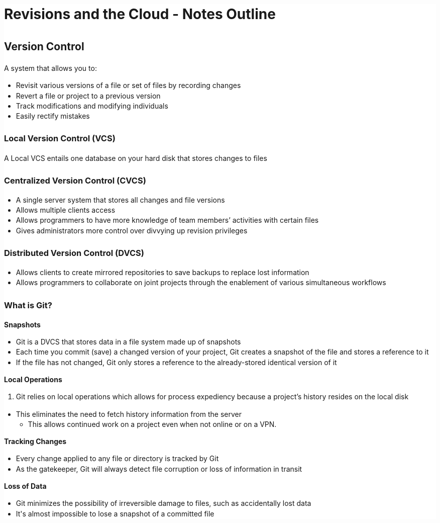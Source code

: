 # Revisions and the Cloud - Notes Outline

## Version Control

A system that allows you to: 
- Revisit various versions of a file or set of files by recording changes
- Revert a file or project to a previous version
- Track modifications and modifying individuals 
- Easily rectify mistakes

### Local Version Control (VCS)

A Local VCS entails one database on your hard disk that stores changes to files

### Centralized Version Control (CVCS)

- A single server system that stores all changes and file versions
- Allows multiple clients access
- Allows programmers to have more knowledge of team members’ activities with certain files
- Gives administrators more control over divvying up revision privileges

### Distributed Version Control (DVCS)

- Allows clients to create mirrored repositories to save backups to replace lost information
- Allows programmers to collaborate on joint projects through the enablement of various simultaneous workflows

### What is Git?

**Snapshots**

- Git is a DVCS that stores data in a file system made up of snapshots
- Each time you commit (save) a changed version of your project, Git creates a snapshot of the file and stores a reference to it
- If the file has not changed, Git only stores a reference to the already-stored identical version of it

**Local Operations**

1. Git relies on local operations which allows for process expediency because a project’s history resides on the local disk
  - This eliminates the need to fetch history information from the server
     - This allows continued work on a project even when not online or on a VPN.

**Tracking Changes**

- Every change applied to any file or directory is tracked by Git
- As the gatekeeper, Git will always detect file corruption or loss of information in transit

**Loss of Data**

- Git minimizes the possibility of irreversible damage to files, such as accidentally lost data
- It's almost impossible to lose a snapshot of a committed file
